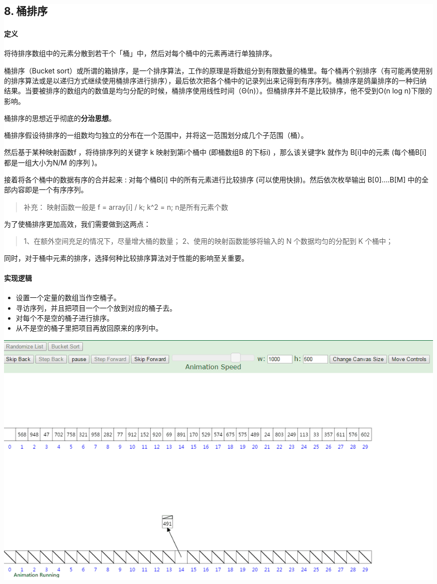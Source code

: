 

## 8. 桶排序

#### 定义

将待排序数组中的元素分散到若干个「桶」中，然后对每个桶中的元素再进行单独排序。



桶排序（Bucket sort）或所谓的箱排序，是一个排序算法，工作的原理是将数组分到有限数量的桶里。每个桶再个别排序（有可能再使用别的排序算法或是以递归方式继续使用桶排序进行排序），最后依次把各个桶中的记录列出来记得到有序序列。桶排序是鸽巢排序的一种归纳结果。当要被排序的数组内的数值是均匀分配的时候，桶排序使用线性时间（Θ(n)）。但桶排序并不是比较排序，他不受到O(n log n)下限的影响。

桶排序的思想近乎彻底的**分治思想**。

桶排序假设待排序的一组数均匀独立的分布在一个范围中，并将这一范围划分成几个子范围（桶）。

然后基于某种映射函数f ，将待排序列的关键字 k 映射到第i个桶中 (即桶数组B 的下标i) ，那么该关键字k 就作为 B[i]中的元素 (每个桶B[i]都是一组大小为N/M 的序列 )。

接着将各个桶中的数据有序的合并起来 : 对每个桶B[i] 中的所有元素进行比较排序 (可以使用快排)。然后依次枚举输出 B[0]….B[M] 中的全部内容即是一个有序序列。

> 补充： 映射函数一般是 f = array[i] / k; k^2 = n; n是所有元素个数

为了使桶排序更加高效，我们需要做到这两点：

> 1、在额外空间充足的情况下，尽量增大桶的数量；
> 2、使用的映射函数能够将输入的 N 个数据均匀的分配到 K 个桶中；

同时，对于桶中元素的排序，选择何种比较排序算法对于性能的影响至关重要。



#### 实现逻辑

- 设置一个定量的数组当作空桶子。
- 寻访序列，并且把项目一个一个放到对应的桶子去。
- 对每个不是空的桶子进行排序。
- 从不是空的桶子里把项目再放回原来的序列中。

![动图](.\img\v2-b29c1a8ee42595e7992b6d2eb1030f76_b.webp)
